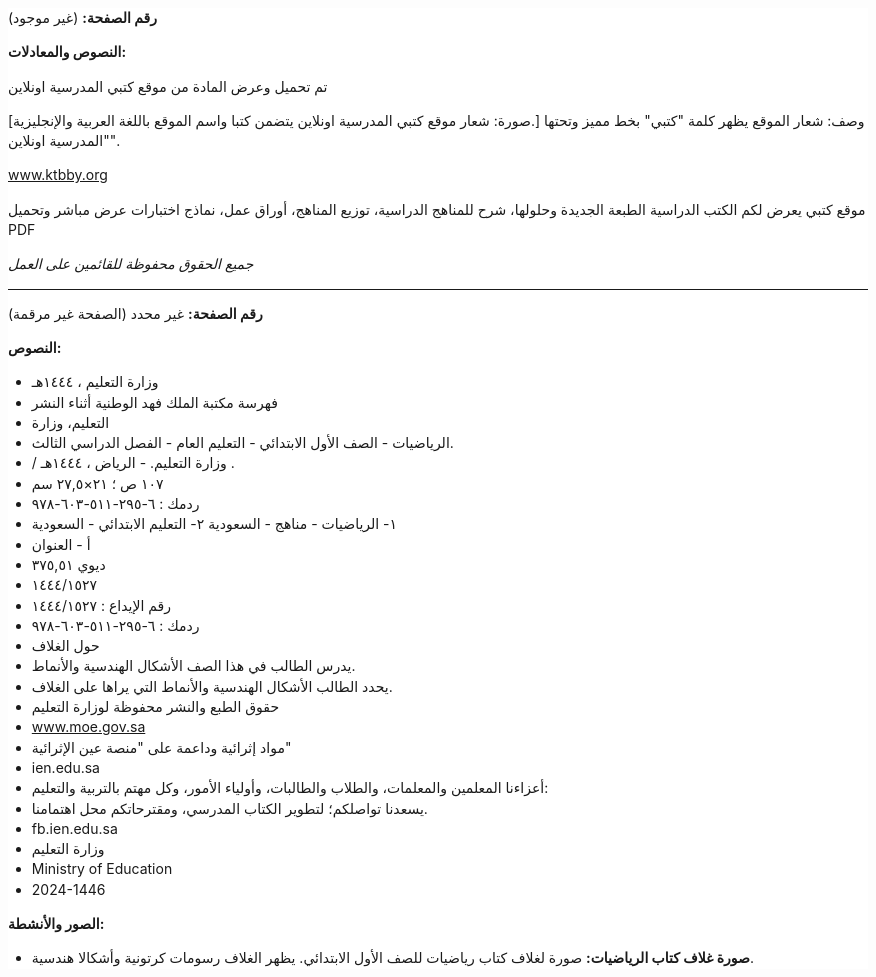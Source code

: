 **رقم الصفحة:** (غير موجود)

**النصوص والمعادلات:**

تم تحميل وعرض المادة من
موقع كتبي
المدرسية اونلاين

[صورة: شعار موقع كتبي المدرسية اونلاين يتضمن كتبا واسم الموقع باللغة العربية والإنجليزية.]
وصف: شعار الموقع يظهر كلمة "كتبي" بخط مميز وتحتها "المدرسية اونلاين".

www.ktbby.org

موقع كتبي يعرض لكم الكتب الدراسية الطبعة الجديدة
وحلولها، شرح للمناهج الدراسية، توزيع المناهج، أوراق
عمل، نماذج اختبارات عرض مباشر وتحميل PDF

*جميع الحقوق محفوظة للقائمين على العمل*

---

**رقم الصفحة:** غير محدد (الصفحة غير مرقمة)

**النصوص:**

*   وزارة التعليم ، ١٤٤٤هـ
*   فهرسة مكتبة الملك فهد الوطنية أثناء النشر
*   التعليم، وزارة
*   الرياضيات - الصف الأول الابتدائي - التعليم العام - الفصل الدراسي الثالث.
*   / وزارة التعليم. - الرياض ، ١٤٤٤هـ .
*   ١٠٧ ص ؛ ٢١×٢٧,٥ سم
*   ردمك : ٦-٢٩٥-٥١١-٦٠٣-٩٧٨
*   ١- الرياضيات - مناهج - السعودية ٢- التعليم الابتدائي - السعودية
*   أ - العنوان
*   ديوي ٣٧٥,٥١
*   ١٤٤٤/١٥٢٧
*   رقم الإيداع : ١٤٤٤/١٥٢٧
*   ردمك : ٦-٢٩٥-٥١١-٦٠٣-٩٧٨
*   حول الغلاف
*   يدرس الطالب في هذا الصف الأشكال الهندسية والأنماط.
*   يحدد الطالب الأشكال الهندسية والأنماط التي يراها على الغلاف.
*   حقوق الطبع والنشر محفوظة لوزارة التعليم
*   www.moe.gov.sa
*   مواد إثرائية وداعمة على "منصة عين الإثرائية"
*   ien.edu.sa
*   أعزاءنا المعلمين والمعلمات، والطلاب والطالبات، وأولياء الأمور، وكل مهتم بالتربية والتعليم:
*   يسعدنا تواصلكم؛ لتطوير الكتاب المدرسي، ومقترحاتكم محل اهتمامنا.
*   fb.ien.edu.sa
*   وزارة التعليم
*   Ministry of Education
*   2024-1446

**الصور والأنشطة:**

*   **صورة غلاف كتاب الرياضيات:** صورة لغلاف كتاب رياضيات للصف الأول الابتدائي. يظهر الغلاف رسومات كرتونية وأشكالا هندسية.
